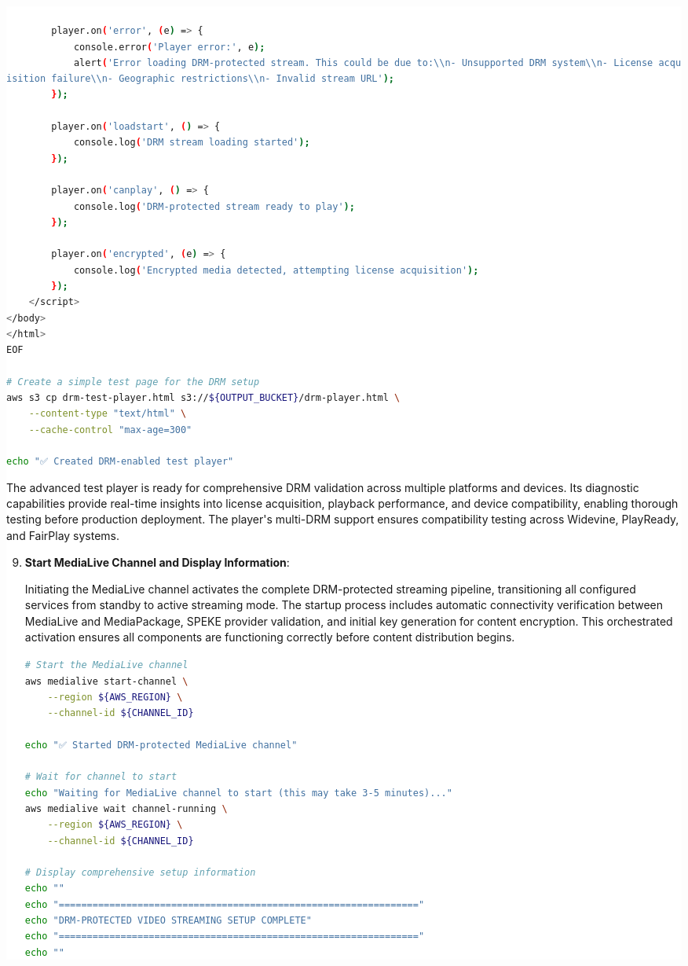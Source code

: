    ```bash
           
           player.on('error', (e) => {
               console.error('Player error:', e);
               alert('Error loading DRM-protected stream. This could be due to:\\n- Unsupported DRM system\\n- License acquisition failure\\n- Geographic restrictions\\n- Invalid stream URL');
           });
           
           player.on('loadstart', () => {
               console.log('DRM stream loading started');
           });
           
           player.on('canplay', () => {
               console.log('DRM-protected stream ready to play');
           });
           
           player.on('encrypted', (e) => {
               console.log('Encrypted media detected, attempting license acquisition');
           });
       </script>
   </body>
   </html>
   EOF
   
   # Create a simple test page for the DRM setup
   aws s3 cp drm-test-player.html s3://${OUTPUT_BUCKET}/drm-player.html \
       --content-type "text/html" \
       --cache-control "max-age=300"
   
   echo "✅ Created DRM-enabled test player"
   ```

   The advanced test player is ready for comprehensive DRM validation across multiple platforms and devices. Its diagnostic capabilities provide real-time insights into license acquisition, playback performance, and device compatibility, enabling thorough testing before production deployment. The player's multi-DRM support ensures compatibility testing across Widevine, PlayReady, and FairPlay systems.

9. **Start MediaLive Channel and Display Information**:

   Initiating the MediaLive channel activates the complete DRM-protected streaming pipeline, transitioning all configured services from standby to active streaming mode. The startup process includes automatic connectivity verification between MediaLive and MediaPackage, SPEKE provider validation, and initial key generation for content encryption. This orchestrated activation ensures all components are functioning correctly before content distribution begins.

   ```bash
   # Start the MediaLive channel
   aws medialive start-channel \
       --region ${AWS_REGION} \
       --channel-id ${CHANNEL_ID}
   
   echo "✅ Started DRM-protected MediaLive channel"
   
   # Wait for channel to start
   echo "Waiting for MediaLive channel to start (this may take 3-5 minutes)..."
   aws medialive wait channel-running \
       --region ${AWS_REGION} \
       --channel-id ${CHANNEL_ID}
   
   # Display comprehensive setup information
   echo ""
   echo "================================================================"
   echo "DRM-PROTECTED VIDEO STREAMING SETUP COMPLETE"
   echo "================================================================"
   echo ""
   ```